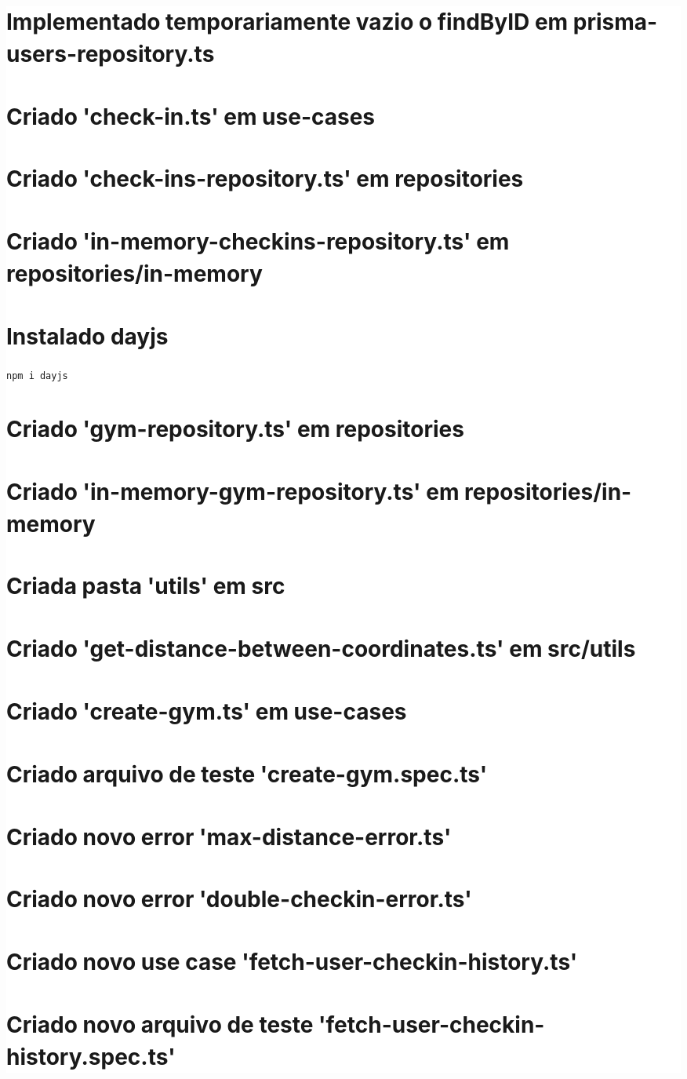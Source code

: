 # Implementado temporariamente vazio o findByID em prisma-users-repository.ts

# Criado 'check-in.ts' em use-cases

# Criado 'check-ins-repository.ts' em repositories

# Criado 'in-memory-checkins-repository.ts' em repositories/in-memory

# Instalado dayjs
    npm i dayjs

# Criado 'gym-repository.ts' em repositories

# Criado 'in-memory-gym-repository.ts' em repositories/in-memory

# Criada pasta 'utils' em src

# Criado 'get-distance-between-coordinates.ts' em src/utils

# Criado 'create-gym.ts' em use-cases

# Criado arquivo de teste 'create-gym.spec.ts'

# Criado novo error 'max-distance-error.ts'

# Criado novo error 'double-checkin-error.ts'

# Criado novo use case 'fetch-user-checkin-history.ts'

# Criado novo arquivo de teste 'fetch-user-checkin-history.spec.ts'
